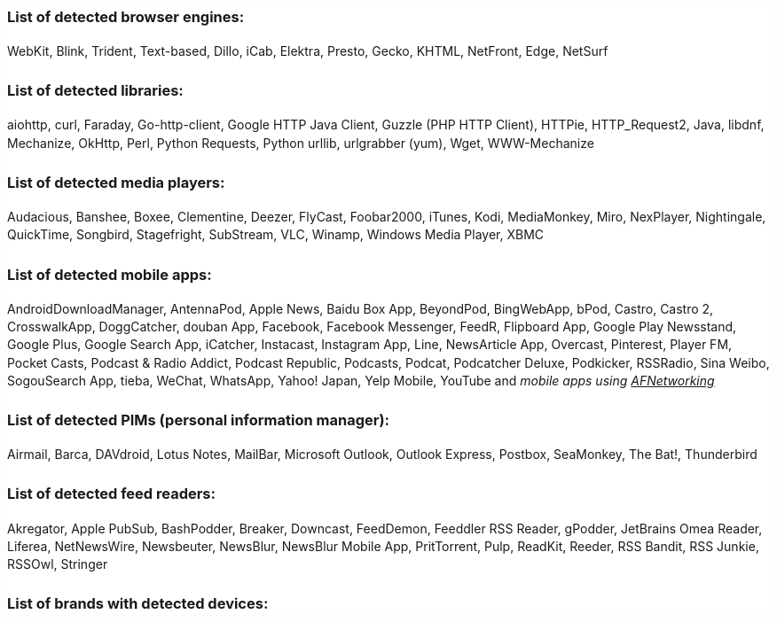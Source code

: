 ### List of detected browser engines:

WebKit, Blink, Trident, Text-based, Dillo, iCab, Elektra, Presto, Gecko, KHTML, NetFront, Edge, NetSurf

### List of detected libraries:

aiohttp, curl, Faraday, Go-http-client, Google HTTP Java Client, Guzzle (PHP HTTP Client), HTTPie, HTTP_Request2, Java, libdnf, Mechanize, OkHttp, Perl, Python Requests, Python urllib, urlgrabber (yum), Wget, WWW-Mechanize

### List of detected media players:

Audacious, Banshee, Boxee, Clementine, Deezer, FlyCast, Foobar2000, iTunes, Kodi, MediaMonkey, Miro, NexPlayer, Nightingale, QuickTime, Songbird, Stagefright, SubStream, VLC, Winamp, Windows Media Player, XBMC

### List of detected mobile apps:

AndroidDownloadManager, AntennaPod, Apple News, Baidu Box App, BeyondPod, BingWebApp, bPod, Castro, Castro 2, CrosswalkApp, DoggCatcher, douban App, Facebook, Facebook Messenger, FeedR, Flipboard App, Google Play Newsstand, Google Plus, Google Search App, iCatcher, Instacast, Instagram App, Line, NewsArticle App, Overcast, Pinterest, Player FM, Pocket Casts, Podcast & Radio Addict, Podcast Republic, Podcasts, Podcat, Podcatcher Deluxe, Podkicker, RSSRadio, Sina Weibo, SogouSearch App, tieba, WeChat, WhatsApp, Yahoo! Japan, Yelp Mobile, YouTube  and *mobile apps using [AFNetworking](https://github.com/AFNetworking/AFNetworking)*

### List of detected PIMs (personal information manager):

Airmail, Barca, DAVdroid, Lotus Notes, MailBar, Microsoft Outlook, Outlook Express, Postbox, SeaMonkey, The Bat!, Thunderbird

### List of detected feed readers:

Akregator, Apple PubSub, BashPodder, Breaker, Downcast, FeedDemon, Feeddler RSS Reader, gPodder, JetBrains Omea Reader, Liferea, NetNewsWire, Newsbeuter, NewsBlur, NewsBlur Mobile App, PritTorrent, Pulp, ReadKit, Reeder, RSS Bandit, RSS Junkie, RSSOwl, Stringer

### List of brands with detected devices:
